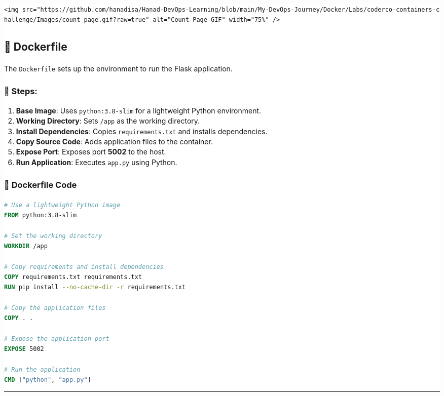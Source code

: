     <img src="https://github.com/hanadisa/Hanad-DevOps-Learning/blob/main/My-DevOps-Journey/Docker/Labs/coderco-containers-challenge/Images/count-page.gif?raw=true" alt="Count Page GIF" width="75%" />
  </div>
</div>

## 📌 Dockerfile  
The `Dockerfile` sets up the environment to run the Flask application.

### 🔹 Steps:
1. **Base Image**: Uses `python:3.8-slim` for a lightweight Python environment.
2. **Working Directory**: Sets `/app` as the working directory.
3. **Install Dependencies**: Copies `requirements.txt` and installs dependencies.
4. **Copy Source Code**: Adds application files to the container.
5. **Expose Port**: Exposes port **5002** to the host.
6. **Run Application**: Executes `app.py` using Python.

### 📌 **Dockerfile Code**
```dockerfile
# Use a lightweight Python image
FROM python:3.8-slim

# Set the working directory
WORKDIR /app

# Copy requirements and install dependencies
COPY requirements.txt requirements.txt
RUN pip install --no-cache-dir -r requirements.txt

# Copy the application files
COPY . .

# Expose the application port
EXPOSE 5002

# Run the application
CMD ["python", "app.py"]
```

---